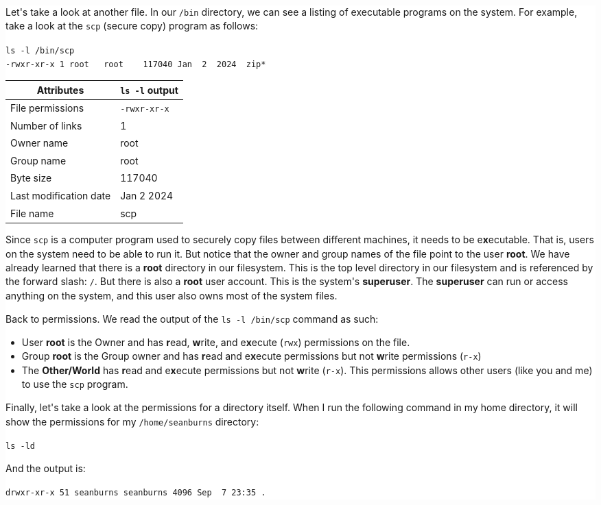 Let's take a look at another file.
In our ``/bin`` directory, we can see a listing of executable programs on the system.
For example, take a look at the `scp` (secure copy) program as follows:

```
ls -l /bin/scp
-rwxr-xr-x 1 root   root    117040 Jan  2  2024  zip*
```

| Attributes             | ``ls -l`` output   |
| ------------           | ------------------ |
| File permissions       | ``-rwxr-xr-x``     |
| Number of links        | 1                  |
| Owner name             | root               |
| Group name             | root               |
| Byte size              | 117040             |
| Last modification date | Jan  2 2024        |
| File name              | scp                |

Since `scp` is a computer program used to securely copy files between different machines, it needs to be e**x**ecutable.
That is, users on the system need to be able to run it.
But notice that the owner and group names of the file point to the user **root**.
We have already learned that there is a **root** directory in our filesystem.
This is the top level directory in our filesystem and is referenced by the forward slash: ``/``.
But there is also a **root** user account.
This is the system's **superuser**.
The **superuser** can run or access anything on the system, and this user also owns most of the system files.

Back to permissions. We read the output of the `ls -l /bin/scp` command as such:

- User **root** is the Owner and has **r**ead, **w**rite, and e**x**ecute (``rwx``) permissions on the file.
- Group **root** is the Group owner and has **r**ead and e**x**ecute permissions but not **w**rite permissions (``r-x``)
- The **Other/World** has **r**ead and e**x**ecute permissions but not **w**rite (``r-x``).
  This permissions allows other users (like you and me) to use the `scp` program.

Finally, let's take a look at the permissions for a directory itself.
When I run the following command in my home directory, it will show the permissions for my ``/home/seanburns`` directory:

```
ls -ld
```

And the output is:

```
drwxr-xr-x 51 seanburns seanburns 4096 Sep  7 23:35 .
```
